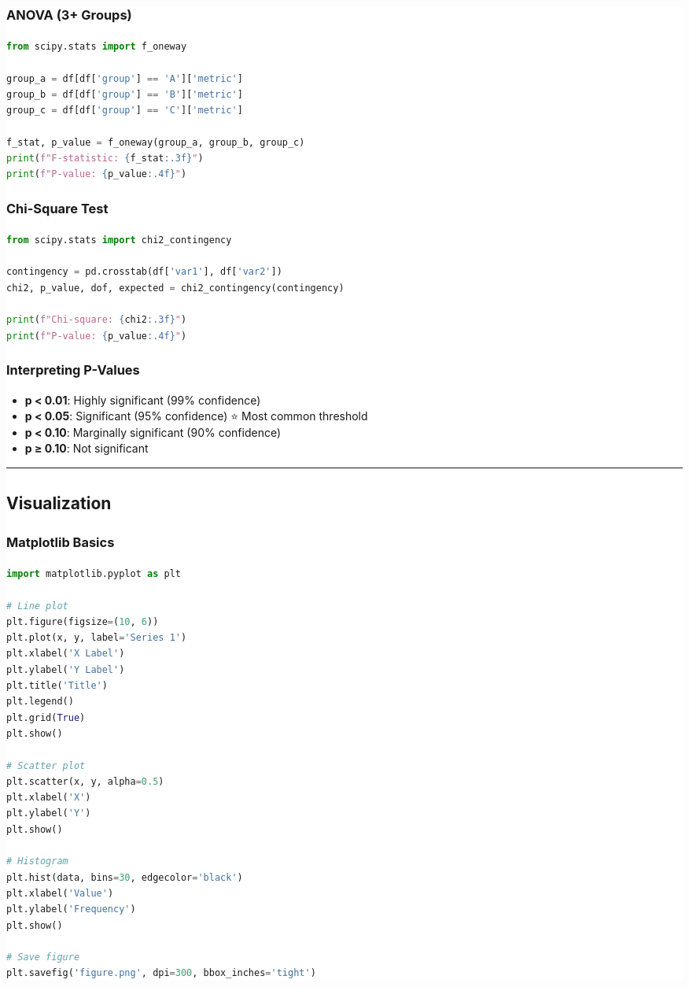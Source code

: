 ### ANOVA (3+ Groups)
```python
from scipy.stats import f_oneway

group_a = df[df['group'] == 'A']['metric']
group_b = df[df['group'] == 'B']['metric']
group_c = df[df['group'] == 'C']['metric']

f_stat, p_value = f_oneway(group_a, group_b, group_c)
print(f"F-statistic: {f_stat:.3f}")
print(f"P-value: {p_value:.4f}")
```

### Chi-Square Test
```python
from scipy.stats import chi2_contingency

contingency = pd.crosstab(df['var1'], df['var2'])
chi2, p_value, dof, expected = chi2_contingency(contingency)

print(f"Chi-square: {chi2:.3f}")
print(f"P-value: {p_value:.4f}")
```

### Interpreting P-Values
- **p < 0.01**: Highly significant (99% confidence)
- **p < 0.05**: Significant (95% confidence) ⭐ Most common threshold
- **p < 0.10**: Marginally significant (90% confidence)
- **p ≥ 0.10**: Not significant

---

## Visualization

### Matplotlib Basics
```python
import matplotlib.pyplot as plt

# Line plot
plt.figure(figsize=(10, 6))
plt.plot(x, y, label='Series 1')
plt.xlabel('X Label')
plt.ylabel('Y Label')
plt.title('Title')
plt.legend()
plt.grid(True)
plt.show()

# Scatter plot
plt.scatter(x, y, alpha=0.5)
plt.xlabel('X')
plt.ylabel('Y')
plt.show()

# Histogram
plt.hist(data, bins=30, edgecolor='black')
plt.xlabel('Value')
plt.ylabel('Frequency')
plt.show()

# Save figure
plt.savefig('figure.png', dpi=300, bbox_inches='tight')
```